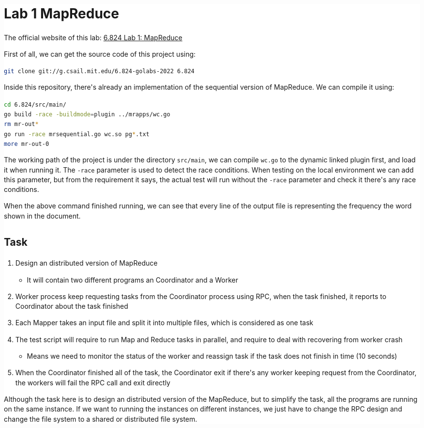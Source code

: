 # Lab 1 MapReduce

The official website of this lab: [6.824 Lab 1: MapReduce](https://pdos.csail.mit.edu/6.824/labs/lab-mr.html)

First of all, we can get the source code of this project using:

```bash
git clone git://g.csail.mit.edu/6.824-golabs-2022 6.824
```

Inside this repository, there's already an implementation of the sequential version of MapReduce. We can compile it using:

```bash
cd 6.824/src/main/
go build -race -buildmode=plugin ../mrapps/wc.go
rm mr-out*
go run -race mrsequential.go wc.so pg*.txt
more mr-out-0
```

The working path of the project is under the directory `src/main`, we can compile `wc.go` to the dynamic linked plugin first, and load it when running it. The `-race` parameter is used to detect the race conditions. When testing on the local environment we can add this parameter, but from the requirement it says, the actual test will run without the `-race` parameter and check it there's any race conditions.

When the above command finished running, we can see that every line of the output file is representing the frequency the word shown in the document.

## Task

1. Design an distributed version of MapReduce

    - It will contain two different programs an Coordinator and a Worker

2. Worker process keep requesting tasks from the Coordinator process using RPC, when the task finished, it reports to Coordinator about the task finished

3. Each Mapper takes an input file and split it into multiple files, which is considered as one task

4. The test script will require to run Map and Reduce tasks in parallel, and require to deal with recovering from worker crash

    - Means we need to monitor the status of the worker and reassign task if the task does not finish in time (10 seconds)

5. When the Coordinator finished all of the task, the Coordinator exit if there's any worker keeping request from the Coordinator, the workers will fail the RPC call and exit directly

Although the task here is to design an distributed version of the MapReduce, but to simplify the task, all the programs are running on the same instance. If we want to running the instances on different instances, we just have to change the RPC design and change the file system to a shared or distributed file system.
